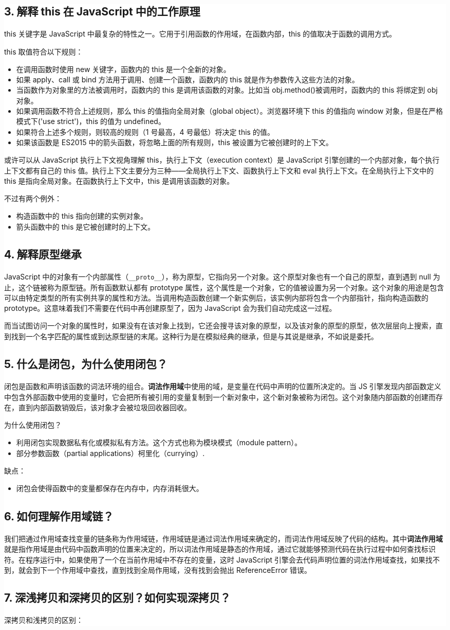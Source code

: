 ## 3. 解释 this 在 JavaScript 中的工作原理

this 关键字是 JavaScript 中最复杂的特性之一。它用于引用函数的作用域，在函数内部，this 的值取决于函数的调用方式。

this 取值符合以下规则：

- 在调用函数时使用 new 关键字，函数内的 this 是一个全新的对象。
- 如果 apply、call 或 bind 方法用于调用、创建一个函数，函数内的 this 就是作为参数传入这些方法的对象。
- 当函数作为对象里的方法被调用时，函数内的 this 是调用该函数的对象。比如当 obj.method()被调用时，函数内的 this 将绑定到 obj 对象。
- 如果调用函数不符合上述规则，那么 this 的值指向全局对象（global object）。浏览器环境下 this 的值指向 window 对象，但是在严格模式下('use strict')，this 的值为 undefined。
- 如果符合上述多个规则，则较高的规则（1 号最高，4 号最低）将决定 this 的值。
- 如果该函数是 ES2015 中的箭头函数，将忽略上面的所有规则，this 被设置为它被创建时的上下文。

或许可以从 JavaScript 执行上下文视角理解 this，执行上下文（execution context）是 JavaScript 引擎创建的一个内部对象，每个执行上下文都有自己的 this 值。执行上下文主要分为三种——全局执行上下文、函数执行上下文和 eval 执行上下文。在全局执行上下文中的 this 是指向全局对象。在函数执行上下文中，this 是调用该函数的对象。

不过有两个例外：

- 构造函数中的 this 指向创建的实例对象。
- 箭头函数中的 this 是它被创建时的上下文。

## 4. 解释原型继承

JavaScript 中的对象有一个内部属性（`__proto__`），称为原型，它指向另一个对象。这个原型对象也有一个自己的原型，直到遇到 null 为止，这个链被称为原型链。所有函数默认都有 prototype 属性，这个属性是一个对象，它的值被设置为另一个对象。这个对象的用途是包含可以由特定类型的所有实例共享的属性和方法。当调用构造函数创建一个新实例后，该实例内部将包含一个内部指针，指向构造函数的 prototype。这意味着我们不需要在代码中再创建原型了，因为 JavaScript 会为我们自动完成这一过程。

而当试图访问一个对象的属性时，如果没有在该对象上找到，它还会搜寻该对象的原型，以及该对象的原型的原型，依次层层向上搜索，直到找到一个名字匹配的属性或到达原型链的末尾。这种行为是在模拟经典的继承，但是与其说是继承，不如说是委托。

## 5. 什么是闭包，为什么使用闭包？

闭包是函数和声明该函数的词法环境的组合。**词法作用域**中使用的域，是变量在代码中声明的位置所决定的。当 JS 引擎发现内部函数定义中包含外部函数中使用的变量时，它会把所有被引用的变量复制到一个新对象中，这个新对象被称为闭包。这个对象随内部函数的创建而存在，直到内部函数销毁后，该对象才会被垃圾回收器回收。

为什么使用闭包？

- 利用闭包实现数据私有化或模拟私有方法。这个方式也称为模块模式（module pattern）。
- 部分参数函数（partial applications）柯里化（currying）.

缺点：

- 闭包会使得函数中的变量都保存在内存中，内存消耗很大。

## 6. 如何理解作用域链？

我们把通过作用域查找变量的链条称为作用域链，作用域链是通过词法作用域来确定的，而词法作用域反映了代码的结构。其中**词法作用域**就是指作用域是由代码中函数声明的位置来决定的，所以词法作用域是静态的作用域，通过它就能够预测代码在执行过程中如何查找标识符。在程序运行中，如果使用了一个在当前作用域中不存在的变量，这时 JavaScript 引擎会去代码声明位置的词法作用域查找，如果找不到，就会到下一个作用域中查找，直到找到全局作用域，没有找到会抛出 ReferenceError 错误。

## 7. 深浅拷贝和深拷贝的区别？如何实现深拷贝？

深拷贝和浅拷贝的区别：
